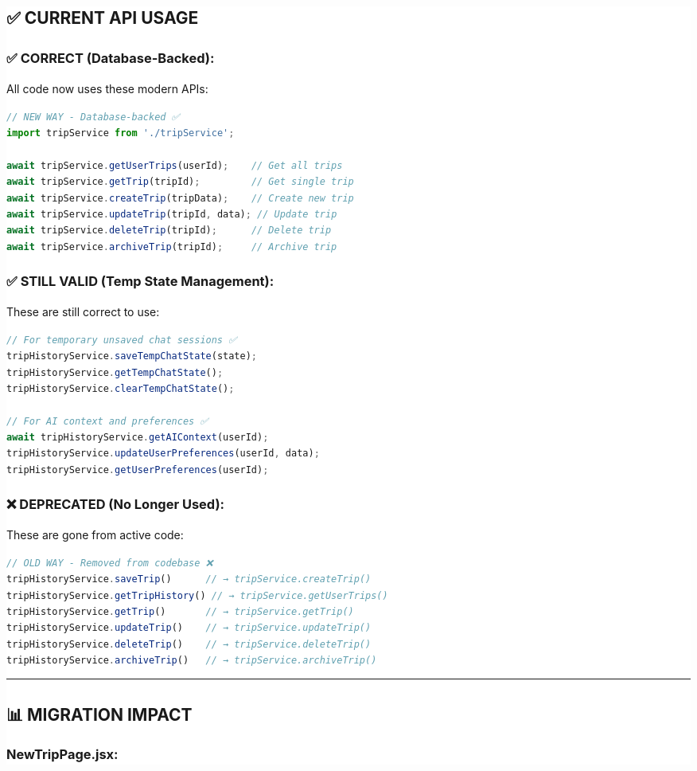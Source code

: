
## ✅ CURRENT API USAGE

### **✅ CORRECT (Database-Backed):**

All code now uses these modern APIs:

```javascript
// NEW WAY - Database-backed ✅
import tripService from './tripService';

await tripService.getUserTrips(userId);    // Get all trips
await tripService.getTrip(tripId);         // Get single trip
await tripService.createTrip(tripData);    // Create new trip
await tripService.updateTrip(tripId, data); // Update trip
await tripService.deleteTrip(tripId);      // Delete trip
await tripService.archiveTrip(tripId);     // Archive trip
```

### **✅ STILL VALID (Temp State Management):**

These are still correct to use:

```javascript
// For temporary unsaved chat sessions ✅
tripHistoryService.saveTempChatState(state);
tripHistoryService.getTempChatState();
tripHistoryService.clearTempChatState();

// For AI context and preferences ✅
await tripHistoryService.getAIContext(userId);
tripHistoryService.updateUserPreferences(userId, data);
tripHistoryService.getUserPreferences(userId);
```

### **❌ DEPRECATED (No Longer Used):**

These are gone from active code:

```javascript
// OLD WAY - Removed from codebase ❌
tripHistoryService.saveTrip()      // → tripService.createTrip()
tripHistoryService.getTripHistory() // → tripService.getUserTrips()
tripHistoryService.getTrip()       // → tripService.getTrip()
tripHistoryService.updateTrip()    // → tripService.updateTrip()
tripHistoryService.deleteTrip()    // → tripService.deleteTrip()
tripHistoryService.archiveTrip()   // → tripService.archiveTrip()
```

---

## 📊 MIGRATION IMPACT

### **NewTripPage.jsx:**
